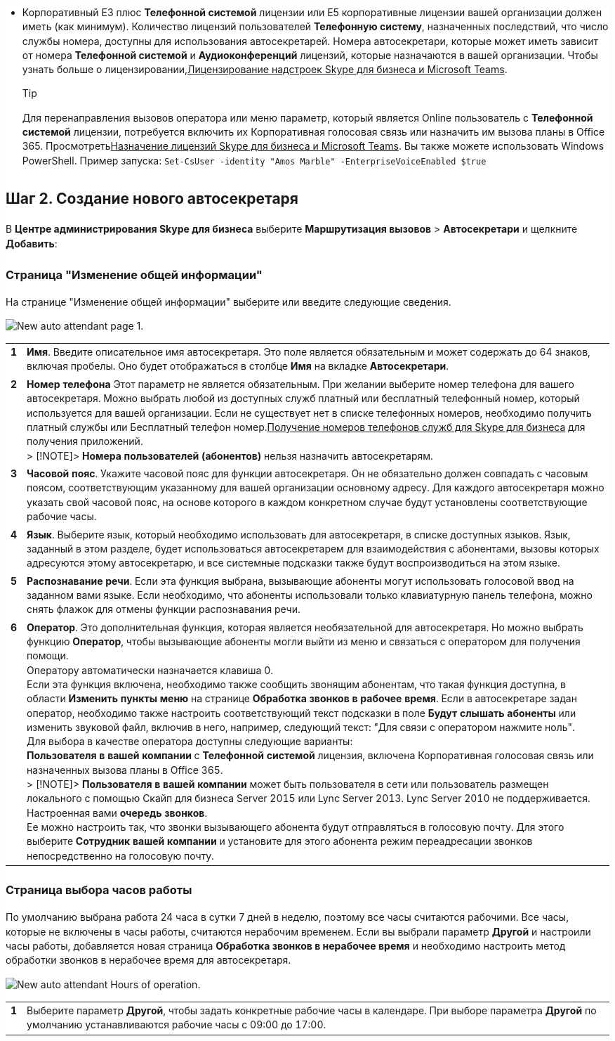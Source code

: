 - Корпоративный E3 плюс **Телефонной системой** лицензии или E5 корпоративные лицензии вашей организации должен иметь (как минимум). Количество лицензий пользователей **Телефонную систему**, назначенных последствий, что число службы номера, доступны для использования автосекретарей. Номера автосекретари, которые может иметь зависит от номера **Телефонной системой** и **Аудиоконференций** лицензий, которые назначаются в вашей организации. Чтобы узнать больше о лицензировании,[Лицензирование надстроек Skype для бизнеса и Microsoft Teams](../skype-for-business-and-microsoft-teams-add-on-licensing/skype-for-business-and-microsoft-teams-add-on-licensing.md).
    
    > [!TIP]
    > Для перенаправления вызовов оператора или меню параметр, который является Online пользователь с **Телефонной системой** лицензии, потребуется включить их Корпоративная голосовая связь или назначить им вызова планы в Office 365. Просмотреть[Назначение лицензий Skype для бизнеса и Microsoft Teams](../skype-for-business-and-microsoft-teams-add-on-licensing/assign-skype-for-business-and-microsoft-teams-licenses.md). Вы также можете использовать Windows PowerShell. Пример запуска:  `Set-CsUser -identity "Amos Marble" -EnterpriseVoiceEnabled $true`
  
## Шаг 2. Создание нового автосекретаря

В **Центре администрирования Skype для бизнеса** выберите **Маршрутизация вызовов** > **Автосекретари** и щелкните **Добавить**:
  
### Страница "Изменение общей информации"

На странице "Изменение общей информации" выберите или введите следующие сведения.
  
![New auto attendant page 1.](../images/edacec94-9384-4a87-be0a-5c49a151287e.png)
  
|||
|:-----|:-----|
|**1** <br/> |**Имя**. Введите описательное имя автосекретаря. Это поле является обязательным и может содержать до 64 знаков, включая пробелы. Оно будет отображаться в столбце **Имя** на вкладке **Автосекретари**.  <br/> |
|**2** <br/> |**Номер телефона** Этот параметр не является обязательным. При желании выберите номер телефона для вашего автосекретаря. Можно выбрать любой из доступных служб платный или бесплатный телефонный номер, который используется для вашей организации. Если не существует нет в списке телефонных номеров, необходимо получить платный службы или Бесплатный телефон номер.[Получение номеров телефонов служб для Skype для бизнеса](getting-service-phone-numbers-for-skype-for-business-and-microsoft-teams.md) для получения приложений. <br/> > [!NOTE]> **Номера пользователей (абонентов)** нельзя назначить автосекретарям.          |
|**3** <br/> |**Часовой пояс**. Укажите часовой пояс для функции автосекретаря. Он не обязательно должен совпадать с часовым поясом, соответствующим указанному для вашей организации основному адресу. Для каждого автосекретаря можно указать свой часовой пояс, на основе которого в каждом конкретном случае будут установлены соответствующие рабочие часы.  <br/> |
|**4** <br/> |**Язык**. Выберите язык, который необходимо использовать для автосекретаря, в списке доступных языков. Язык, заданный в этом разделе, будет использоваться автосекретарем для взаимодействия с абонентами, вызовы которых адресуются этому автосекретарю, и все системные подсказки также будут воспроизводиться на этом языке.  <br/> |
|**5** <br/> |**Распознавание речи**. Если эта функция выбрана, вызывающие абоненты могут использовать голосовой ввод на заданном вами языке. Если необходимо, что абоненты использовали только клавиатурную панель телефона, можно снять флажок для отмены функции распознавания речи.  <br/> |
|**6** <br/> |**Оператор**. Это дополнительная функция, которая является необязательной для автосекретаря. Но можно выбрать функцию **Оператор**, чтобы вызывающие абоненты могли выйти из меню и связаться с оператором для получения помощи.  <br/>  Оператору автоматически назначается клавиша 0. <br/>  Если эта функция включена, необходимо также сообщить звонящим абонентам, что такая функция доступна, в области **Изменить пункты меню** на странице **Обработка звонков в рабочее время**. Если в автосекретаре задан оператор, необходимо также настроить соответствующий текст подсказки в поле **Будут слышать абоненты** или изменить звуковой файл, включив в него, например, следующий текст: "Для связи с оператором нажмите ноль". <br/>  Для выбора в качестве оператора доступны следующие варианты: <br/> **Пользователя в вашей компании** с **Телефонной системой** лицензия, включена Корпоративная голосовая связь или назначенных вызова планы в Office 365. <br/> > [!NOTE]> **Пользователя в вашей компании** может быть пользователя в сети или пользователь размещен локального с помощью Скайп для бизнеса Server 2015 или Lync Server 2013. Lync Server 2010 не поддерживается.           Настроенная вами **очередь звонков**.  <br/>  Ее можно настроить так, что звонки вызывающего абонента будут отправляться в голосовую почту. Для этого выберите **Сотрудник вашей компании** и установите для этого абонента режим переадресации звонков непосредственно на голосовую почту. <br/> |
   
### Страница выбора часов работы

По умолчанию выбрана работа 24 часа в сутки 7 дней в неделю, поэтому все часы считаются рабочими. Все часы, которые не включены в часы работы, считаются нерабочим временем. Если вы выбрали параметр **Другой** и настроили часы работы, добавляется новая страница **Обработка звонков в нерабочее время** и необходимо настроить метод обработки звонков в нерабочее время для автосекретаря.
  
![New auto attendant Hours of operation.](../images/61769547-cdb4-45c0-af5a-3d6e0731fbc6.png)
  
|||
|:-----|:-----|
|**1** <br/> |Выберите параметр **Другой**, чтобы задать конкретные рабочие часы в календаре. При выборе параметра **Другой** по умолчанию устанавливаются рабочие часы с 09:00 до 17:00. <br/> |
